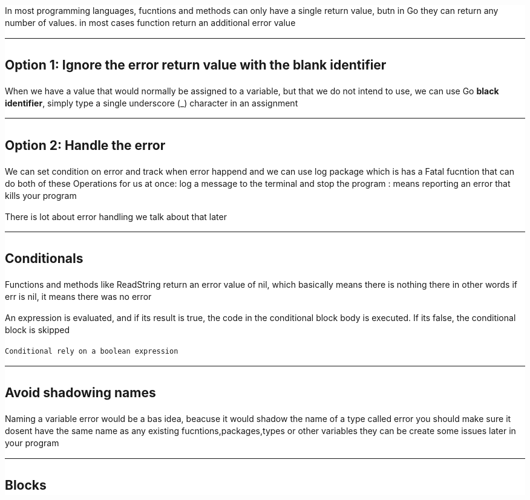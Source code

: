 In most programming languages, fucntions and methods can only have a single return value, butn in Go they can return any number of values. in most cases function return an additional error value

---

<div id="blank_identifier" />

## Option 1: Ignore the error return value with the blank identifier

When we have a value that would normally be assigned to a variable, but that we do not intend to use, we can use Go **black identifier**, simply type a single underscore (\_) character in an assignment

---

<div id="handle_the_error" />

## Option 2: Handle the error

We can set condition on error and track when error happend and we can use log package which is has a Fatal fucntion that can do both of these Operations for us at once: log a message to the terminal and stop the program : means reporting an error that kills your program

There is lot about error handling we talk about that later

---

<div id="conditionals" />

## Conditionals

Functions and methods like ReadString return an error value of nil, which basically means there is nothing there in other words if err is nil, it means there was no error

An expression is evaluated, and if its result is true, the code in the conditional block body is executed. If its false, the conditional block is skipped

`Conditional rely on a boolean expression`

---

<div id="avoid_shadowing_names" />

## Avoid shadowing names

Naming a variable error would be a bas idea, beacuse it would shadow the name of a type called error you should make sure it dosent have the same name as any existing fucntions,packages,types or other variables
they can be create some issues later in your program

---

<div id="blocks" />

## Blocks
